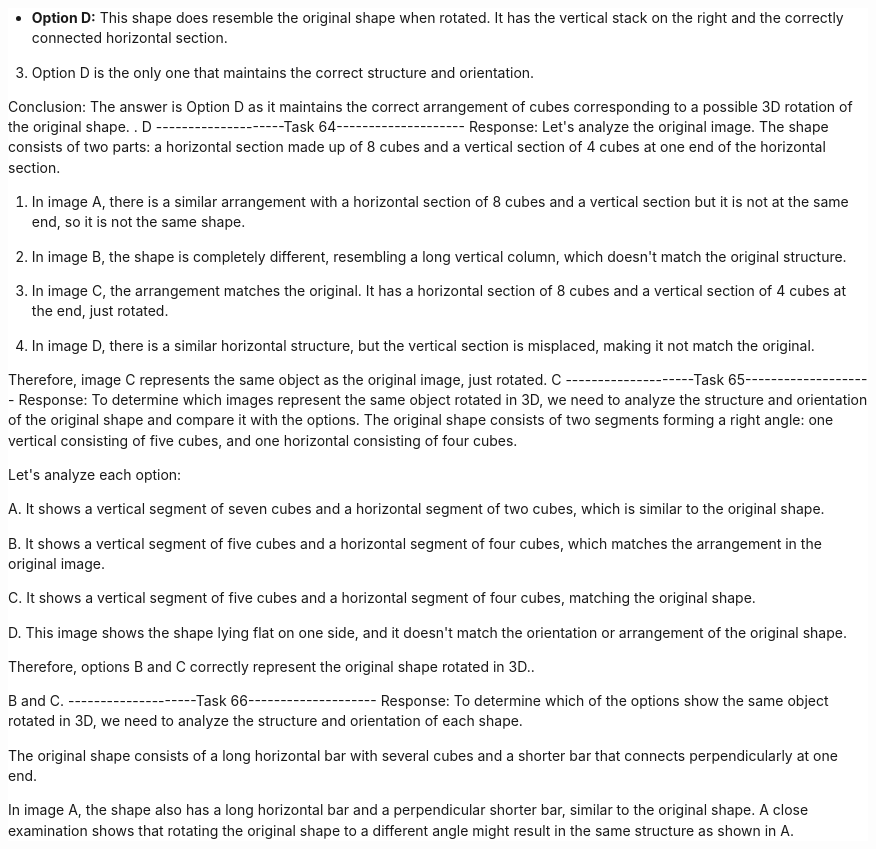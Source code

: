 - **Option D:** This shape does resemble the original shape when rotated. It has the vertical stack on the right and the correctly connected horizontal section.

3. Option D is the only one that maintains the correct structure and orientation.

Conclusion: The answer is Option D as it maintains the correct arrangement of cubes corresponding to a possible 3D rotation of the original shape.
</think>.
<answer>D</answer>
--------------------Task 64--------------------
Response: <think>Let's analyze the original image. The shape consists of two parts: a horizontal section made up of 8 cubes and a vertical section of 4 cubes at one end of the horizontal section.

1. In image A, there is a similar arrangement with a horizontal section of 8 cubes and a vertical section but it is not at the same end, so it is not the same shape.

2. In image B, the shape is completely different, resembling a long vertical column, which doesn't match the original structure.

3. In image C, the arrangement matches the original. It has a horizontal section of 8 cubes and a vertical section of 4 cubes at the end, just rotated.

4. In image D, there is a similar horizontal structure, but the vertical section is misplaced, making it not match the original.

Therefore, image C represents the same object as the original image, just rotated.</think> <answer>C</answer>
--------------------Task 65--------------------
Response: <think>To determine which images represent the same object rotated in 3D, we need to analyze the structure and orientation of the original shape and compare it with the options. The original shape consists of two segments forming a right angle: one vertical consisting of five cubes, and one horizontal consisting of four cubes. 

Let's analyze each option:

A. It shows a vertical segment of seven cubes and a horizontal segment of two cubes, which is similar to the original shape.

B. It shows a vertical segment of five cubes and a horizontal segment of four cubes, which matches the arrangement in the original image.

C. It shows a vertical segment of five cubes and a horizontal segment of four cubes, matching the original shape.

D. This image shows the shape lying flat on one side, and it doesn't match the orientation or arrangement of the original shape.

Therefore, options B and C correctly represent the original shape rotated in 3D.</think>. 

<answer>B and C</answer>.
--------------------Task 66--------------------
Response: <think>To determine which of the options show the same object rotated in 3D, we need to analyze the structure and orientation of each shape.

The original shape consists of a long horizontal bar with several cubes and a shorter bar that connects perpendicularly at one end.

In image A, the shape also has a long horizontal bar and a perpendicular shorter bar, similar to the original shape. A close examination shows that rotating the original shape to a different angle might result in the same structure as shown in A.
